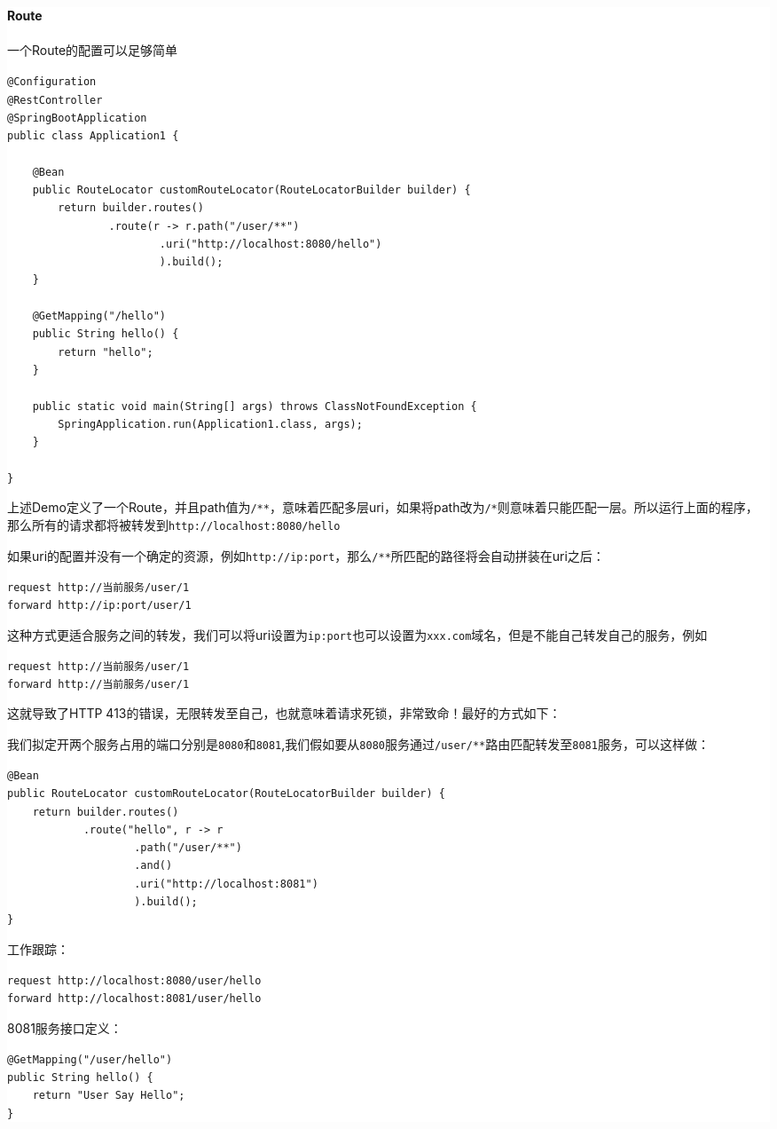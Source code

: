 #### Route
一个Route的配置可以足够简单
```
@Configuration
@RestController
@SpringBootApplication
public class Application1 {

	@Bean
	public RouteLocator customRouteLocator(RouteLocatorBuilder builder) {
		return builder.routes()
				.route(r -> r.path("/user/**")
						.uri("http://localhost:8080/hello")
						).build();
	}
	
	@GetMapping("/hello")
	public String hello() {
		return "hello";
	}

	public static void main(String[] args) throws ClassNotFoundException {
		SpringApplication.run(Application1.class, args);
	}

}
```
上述Demo定义了一个Route，并且path值为``/**``，意味着匹配多层uri，如果将path改为``/*``则意味着只能匹配一层。所以运行上面的程序，那么所有的请求都将被转发到``http://localhost:8080/hello``

如果uri的配置并没有一个确定的资源，例如``http://ip:port``，那么``/**``所匹配的路径将会自动拼装在uri之后：
```
request http://当前服务/user/1
forward http://ip:port/user/1
```
这种方式更适合服务之间的转发，我们可以将uri设置为``ip:port``也可以设置为``xxx.com``域名，但是不能自己转发自己的服务，例如
```
request http://当前服务/user/1
forward http://当前服务/user/1
```
这就导致了HTTP 413的错误，无限转发至自己，也就意味着请求死锁，非常致命！最好的方式如下：

我们拟定开两个服务占用的端口分别是``8080``和``8081``,我们假如要从``8080``服务通过``/user/**``路由匹配转发至``8081``服务，可以这样做：
```
@Bean
public RouteLocator customRouteLocator(RouteLocatorBuilder builder) {
	return builder.routes()
			.route("hello", r -> r
					.path("/user/**")
					.and()
					.uri("http://localhost:8081")
					).build();
}
```
工作跟踪：
```
request http://localhost:8080/user/hello
forward http://localhost:8081/user/hello
```
8081服务接口定义：
```
@GetMapping("/user/hello")
public String hello() {
	return "User Say Hello";
}
```